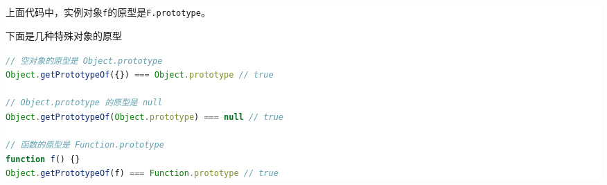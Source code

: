 上面代码中，实例对象`f`的原型是`F.prototype`。

下面是几种特殊对象的原型

```js
// 空对象的原型是 Object.prototype
Object.getPrototypeOf({}) === Object.prototype // true

// Object.prototype 的原型是 null
Object.getPrototypeOf(Object.prototype) === null // true

// 函数的原型是 Function.prototype
function f() {}
Object.getPrototypeOf(f) === Function.prototype // true
```















